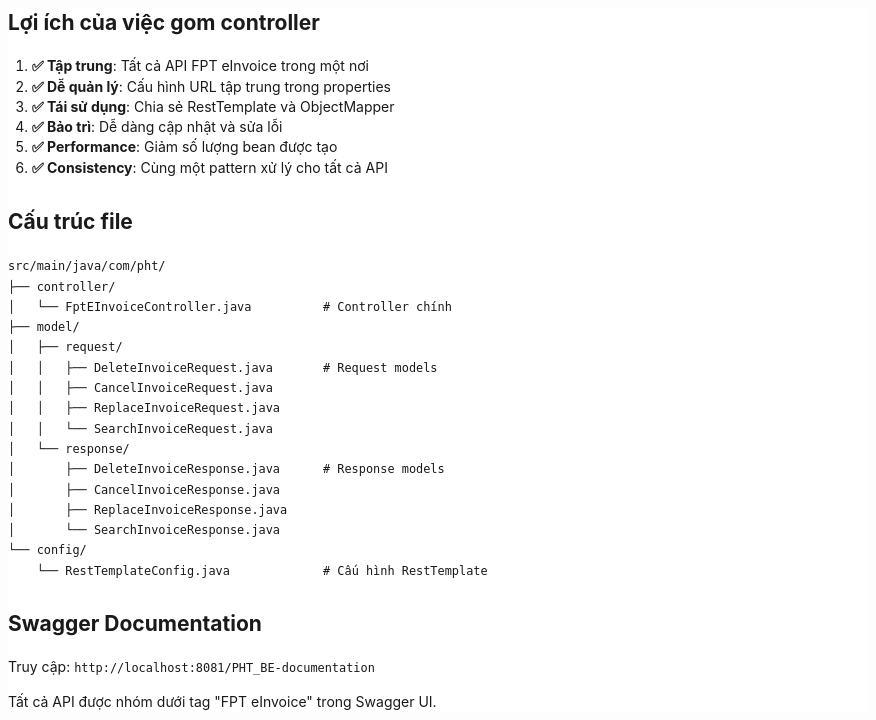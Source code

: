 ## Lợi ích của việc gom controller

1. **✅ Tập trung**: Tất cả API FPT eInvoice trong một nơi
2. **✅ Dễ quản lý**: Cấu hình URL tập trung trong properties
3. **✅ Tái sử dụng**: Chia sẻ RestTemplate và ObjectMapper
4. **✅ Bảo trì**: Dễ dàng cập nhật và sửa lỗi
5. **✅ Performance**: Giảm số lượng bean được tạo
6. **✅ Consistency**: Cùng một pattern xử lý cho tất cả API

## Cấu trúc file

```
src/main/java/com/pht/
├── controller/
│   └── FptEInvoiceController.java          # Controller chính
├── model/
│   ├── request/
│   │   ├── DeleteInvoiceRequest.java       # Request models
│   │   ├── CancelInvoiceRequest.java
│   │   ├── ReplaceInvoiceRequest.java
│   │   └── SearchInvoiceRequest.java
│   └── response/
│       ├── DeleteInvoiceResponse.java      # Response models
│       ├── CancelInvoiceResponse.java
│       ├── ReplaceInvoiceResponse.java
│       └── SearchInvoiceResponse.java
└── config/
    └── RestTemplateConfig.java             # Cấu hình RestTemplate
```

## Swagger Documentation
Truy cập: `http://localhost:8081/PHT_BE-documentation`

Tất cả API được nhóm dưới tag "FPT eInvoice" trong Swagger UI.
